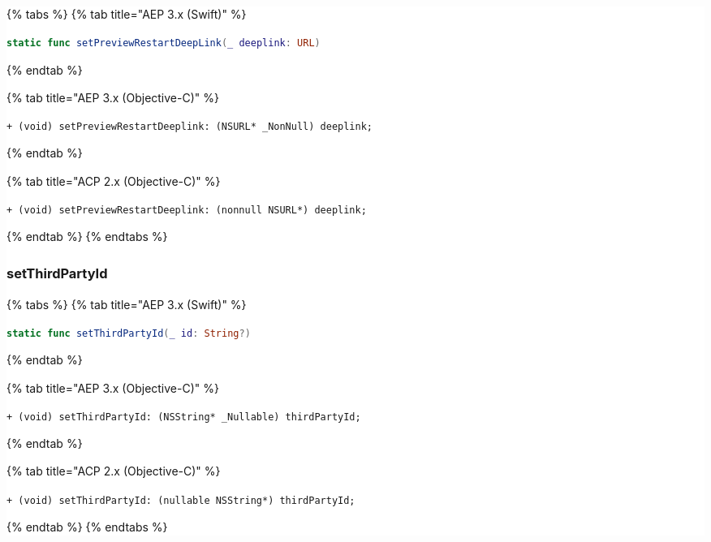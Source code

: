 {% tabs %}
{% tab title="AEP 3.x \(Swift\)" %}
```swift
static func setPreviewRestartDeepLink(_ deeplink: URL)
```
{% endtab %}

{% tab title="AEP 3.x \(Objective-C\)" %}
```text
+ (void) setPreviewRestartDeeplink: (NSURL* _NonNull) deeplink;
```
{% endtab %}

{% tab title="ACP 2.x \(Objective-C\)" %}
```text
+ (void) setPreviewRestartDeeplink: (nonnull NSURL*) deeplink;
```
{% endtab %}
{% endtabs %}

### setThirdPartyId

{% tabs %}
{% tab title="AEP 3.x \(Swift\)" %}
```swift
static func setThirdPartyId(_ id: String?)
```
{% endtab %}

{% tab title="AEP 3.x \(Objective-C\)" %}
```text
+ (void) setThirdPartyId: (NSString* _Nullable) thirdPartyId;
```
{% endtab %}

{% tab title="ACP 2.x \(Objective-C\)" %}
```text
+ (void) setThirdPartyId: (nullable NSString*) thirdPartyId;
```
{% endtab %}
{% endtabs %}

